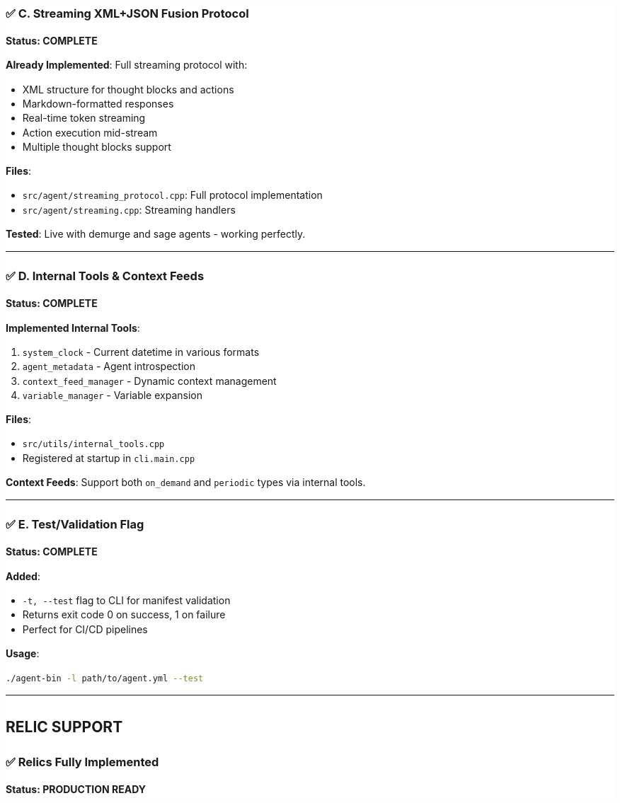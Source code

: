 
### ✅ C. Streaming XML+JSON Fusion Protocol
**Status: COMPLETE** 

**Already Implemented**: Full streaming protocol with:
- XML structure for thought blocks and actions
- Markdown-formatted responses
- Real-time token streaming
- Action execution mid-stream
- Multiple thought blocks support

**Files**:
- `src/agent/streaming_protocol.cpp`: Full protocol implementation
- `src/agent/streaming.cpp`: Streaming handlers

**Tested**: Live with demurge and sage agents - working perfectly.

---

### ✅ D. Internal Tools & Context Feeds
**Status: COMPLETE**

**Implemented Internal Tools**:
1. `system_clock` - Current datetime in various formats
2. `agent_metadata` - Agent introspection  
3. `context_feed_manager` - Dynamic context management
4. `variable_manager` - Variable expansion

**Files**:
- `src/utils/internal_tools.cpp`
- Registered at startup in `cli.main.cpp`

**Context Feeds**: Support both `on_demand` and `periodic` types via internal tools.

---

### ✅ E. Test/Validation Flag
**Status: COMPLETE**

**Added**:
- `-t, --test` flag to CLI for manifest validation
- Returns exit code 0 on success, 1 on failure
- Perfect for CI/CD pipelines

**Usage**:
```bash
./agent-bin -l path/to/agent.yml --test
```

---

## RELIC SUPPORT

### ✅ Relics Fully Implemented
**Status: PRODUCTION READY**
